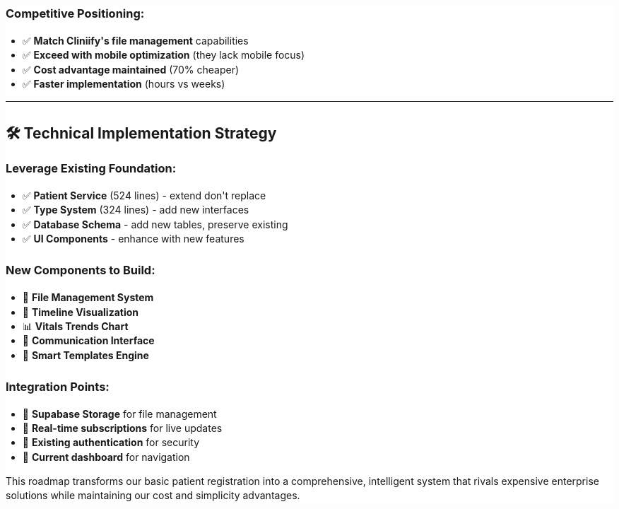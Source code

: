 ### **Competitive Positioning:**

- ✅ **Match Cliniify's file management** capabilities
- ✅ **Exceed with mobile optimization** (they lack mobile focus)
- ✅ **Cost advantage maintained** (70% cheaper)
- ✅ **Faster implementation** (hours vs weeks)

---

## 🛠️ Technical Implementation Strategy

### **Leverage Existing Foundation:**

- ✅ **Patient Service** (524 lines) - extend don't replace
- ✅ **Type System** (324 lines) - add new interfaces
- ✅ **Database Schema** - add new tables, preserve existing
- ✅ **UI Components** - enhance with new features

### **New Components to Build:**

- 📁 **File Management System**
- 📅 **Timeline Visualization**
- 📊 **Vitals Trends Chart**
- 💬 **Communication Interface**
- 🤖 **Smart Templates Engine**

### **Integration Points:**

- 🔗 **Supabase Storage** for file management
- 🔗 **Real-time subscriptions** for live updates
- 🔗 **Existing authentication** for security
- 🔗 **Current dashboard** for navigation

This roadmap transforms our basic patient registration into a comprehensive, intelligent system that rivals expensive enterprise solutions while maintaining our cost and simplicity advantages.

